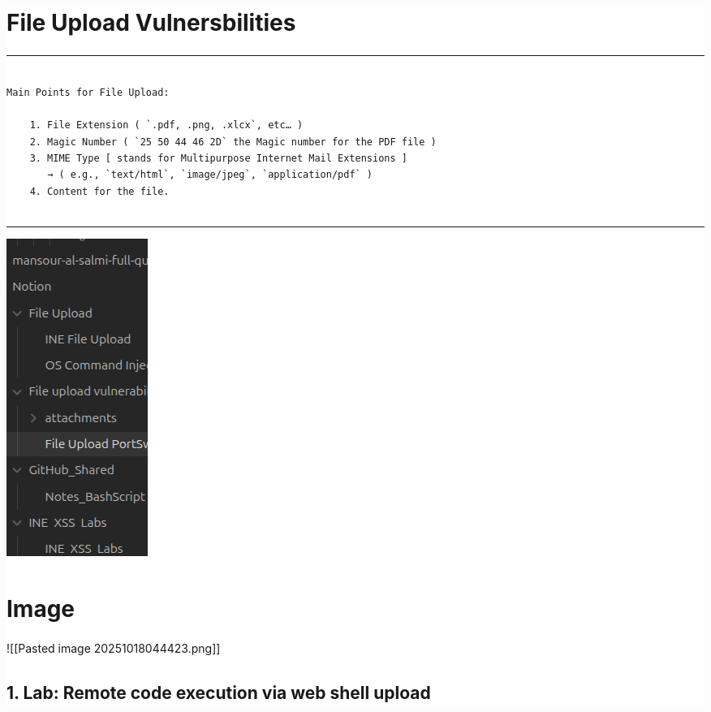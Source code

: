 

```toc
```


# File Upload Vulnersbilities


---

```TXT

Main Points for File Upload:

	1. File Extension ( `.pdf, .png, .xlcx`, etc… )
	2. Magic Number ( `25 50 44 46 2D` the Magic number for the PDF file )
	3. MIME Type [ stands for Multipurpose Internet Mail Extensions ] 
	   → ( e.g., `text/html`, `image/jpeg`, `application/pdf` )
	4. Content for the file.
	   
```

---

![](attachments/Pasted%20image%2020251019152947.png)

# Image


![[Pasted image 20251018044423.png]]

## 1. Lab: Remote code execution via web shell upload
